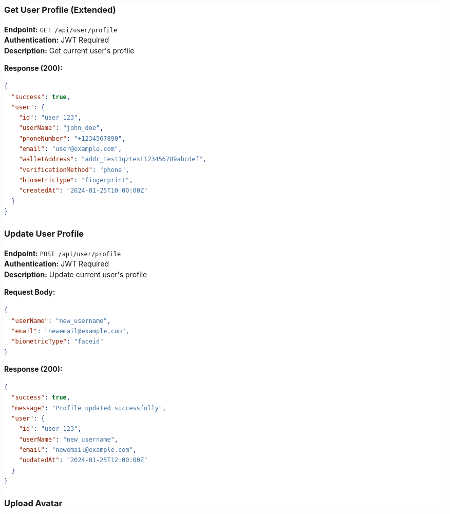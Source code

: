 ### Get User Profile (Extended)

**Endpoint:** `GET /api/user/profile`  
**Authentication:** JWT Required  
**Description:** Get current user's profile

**Response (200):**
```json
{
  "success": true,
  "user": {
    "id": "user_123",
    "userName": "john_doe",
    "phoneNumber": "+1234567890",
    "email": "user@example.com",
    "walletAddress": "addr_test1qztest123456789abcdef",
    "verificationMethod": "phone",
    "biometricType": "fingerprint",
    "createdAt": "2024-01-25T10:00:00Z"
  }
}
```

### Update User Profile

**Endpoint:** `POST /api/user/profile`  
**Authentication:** JWT Required  
**Description:** Update current user's profile

**Request Body:**
```json
{
  "userName": "new_username",
  "email": "newemail@example.com",
  "biometricType": "faceid"
}
```

**Response (200):**
```json
{
  "success": true,
  "message": "Profile updated successfully",
  "user": {
    "id": "user_123",
    "userName": "new_username",
    "email": "newemail@example.com",
    "updatedAt": "2024-01-25T12:00:00Z"
  }
}
```

### Upload Avatar
